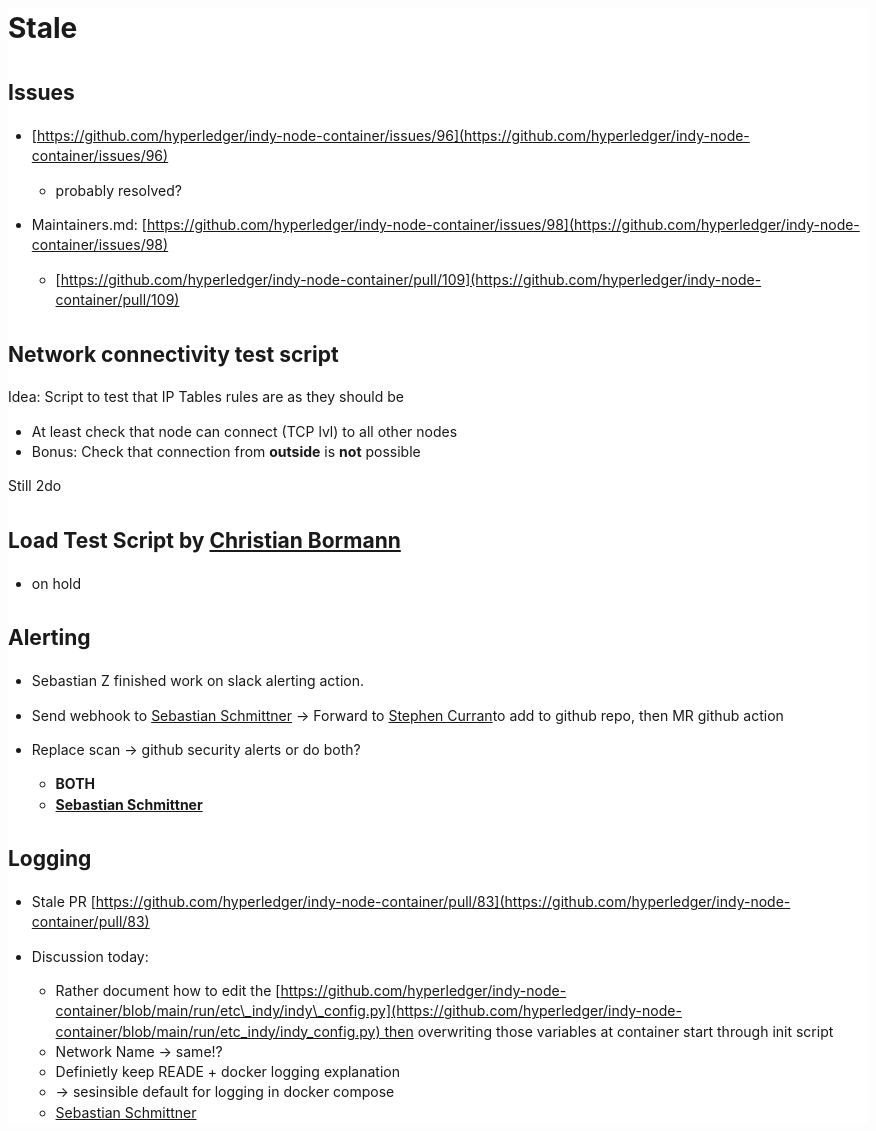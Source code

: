 # Stale

## Issues

- [https://github.com/hyperledger/indy-node-container/issues/96](https://github.com/hyperledger/indy-node-container/issues/96)
  
  - probably resolved?
- Maintainers.md: [https://github.com/hyperledger/indy-node-container/issues/98](https://github.com/hyperledger/indy-node-container/issues/98)
  
  - [https://github.com/hyperledger/indy-node-container/pull/109](https://github.com/hyperledger/indy-node-container/pull/109)

## Network connectivity test script

Idea: Script to test that IP Tables rules are as they should be

- At least check that node can connect (TCP lvl) to all other nodes
- Bonus: Check that connection from **outside** is **not** possible

Still 2do

## Load Test Script by [Christian Bormann](https://lf-hyperledger.atlassian.net/wiki/people/712020:402bd53a-7b29-43cf-927d-955c323c7ed7?ref=confluence)

- on hold

## Alerting

- Sebastian Z finished work on slack alerting action.
- Send webhook to [Sebastian Schmittner](https://lf-hyperledger.atlassian.net/wiki/people/5f3100521ac29c004582f9d5?ref=confluence) → Forward to [Stephen Curran](https://lf-hyperledger.atlassian.net/wiki/people/557058:d676f135-ecd6-465b-b7eb-f87976bf4569?ref=confluence)to add to github repo, then MR github action
- Replace scan → github security alerts or do both?
  
  - **BOTH**
  - **[Sebastian Schmittner](https://lf-hyperledger.atlassian.net/wiki/people/5f3100521ac29c004582f9d5?ref=confluence)**

## Logging

- Stale PR [https://github.com/hyperledger/indy-node-container/pull/83](https://github.com/hyperledger/indy-node-container/pull/83)
- Discussion today:
  
  - Rather document how to edit the [https://github.com/hyperledger/indy-node-container/blob/main/run/etc\_indy/indy\_config.py](https://github.com/hyperledger/indy-node-container/blob/main/run/etc_indy/indy_config.py) then overwriting those variables at container start through init script
  - Network Name → same!?
  - Definietly keep READE + docker logging explanation
  - → sesinsible default for logging in docker compose
  - [Sebastian Schmittner](https://lf-hyperledger.atlassian.net/wiki/people/5f3100521ac29c004582f9d5?ref=confluence)
